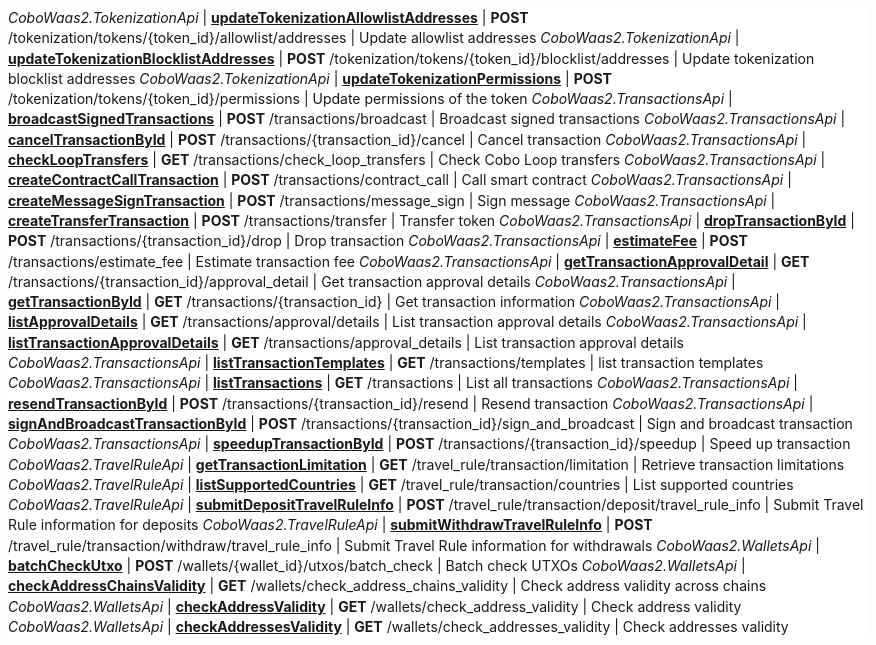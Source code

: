 *CoboWaas2.TokenizationApi* | [**updateTokenizationAllowlistAddresses**](docs/TokenizationApi.md#updateTokenizationAllowlistAddresses) | **POST** /tokenization/tokens/{token_id}/allowlist/addresses | Update allowlist addresses
*CoboWaas2.TokenizationApi* | [**updateTokenizationBlocklistAddresses**](docs/TokenizationApi.md#updateTokenizationBlocklistAddresses) | **POST** /tokenization/tokens/{token_id}/blocklist/addresses | Update tokenization blocklist addresses
*CoboWaas2.TokenizationApi* | [**updateTokenizationPermissions**](docs/TokenizationApi.md#updateTokenizationPermissions) | **POST** /tokenization/tokens/{token_id}/permissions | Update permissions of the token
*CoboWaas2.TransactionsApi* | [**broadcastSignedTransactions**](docs/TransactionsApi.md#broadcastSignedTransactions) | **POST** /transactions/broadcast | Broadcast signed transactions
*CoboWaas2.TransactionsApi* | [**cancelTransactionById**](docs/TransactionsApi.md#cancelTransactionById) | **POST** /transactions/{transaction_id}/cancel | Cancel transaction
*CoboWaas2.TransactionsApi* | [**checkLoopTransfers**](docs/TransactionsApi.md#checkLoopTransfers) | **GET** /transactions/check_loop_transfers | Check Cobo Loop transfers
*CoboWaas2.TransactionsApi* | [**createContractCallTransaction**](docs/TransactionsApi.md#createContractCallTransaction) | **POST** /transactions/contract_call | Call smart contract
*CoboWaas2.TransactionsApi* | [**createMessageSignTransaction**](docs/TransactionsApi.md#createMessageSignTransaction) | **POST** /transactions/message_sign | Sign message
*CoboWaas2.TransactionsApi* | [**createTransferTransaction**](docs/TransactionsApi.md#createTransferTransaction) | **POST** /transactions/transfer | Transfer token
*CoboWaas2.TransactionsApi* | [**dropTransactionById**](docs/TransactionsApi.md#dropTransactionById) | **POST** /transactions/{transaction_id}/drop | Drop transaction
*CoboWaas2.TransactionsApi* | [**estimateFee**](docs/TransactionsApi.md#estimateFee) | **POST** /transactions/estimate_fee | Estimate transaction fee
*CoboWaas2.TransactionsApi* | [**getTransactionApprovalDetail**](docs/TransactionsApi.md#getTransactionApprovalDetail) | **GET** /transactions/{transaction_id}/approval_detail | Get transaction approval details
*CoboWaas2.TransactionsApi* | [**getTransactionById**](docs/TransactionsApi.md#getTransactionById) | **GET** /transactions/{transaction_id} | Get transaction information
*CoboWaas2.TransactionsApi* | [**listApprovalDetails**](docs/TransactionsApi.md#listApprovalDetails) | **GET** /transactions/approval/details | List transaction approval details
*CoboWaas2.TransactionsApi* | [**listTransactionApprovalDetails**](docs/TransactionsApi.md#listTransactionApprovalDetails) | **GET** /transactions/approval_details | List transaction approval details
*CoboWaas2.TransactionsApi* | [**listTransactionTemplates**](docs/TransactionsApi.md#listTransactionTemplates) | **GET** /transactions/templates | list transaction templates
*CoboWaas2.TransactionsApi* | [**listTransactions**](docs/TransactionsApi.md#listTransactions) | **GET** /transactions | List all transactions
*CoboWaas2.TransactionsApi* | [**resendTransactionById**](docs/TransactionsApi.md#resendTransactionById) | **POST** /transactions/{transaction_id}/resend | Resend transaction
*CoboWaas2.TransactionsApi* | [**signAndBroadcastTransactionById**](docs/TransactionsApi.md#signAndBroadcastTransactionById) | **POST** /transactions/{transaction_id}/sign_and_broadcast | Sign and broadcast transaction
*CoboWaas2.TransactionsApi* | [**speedupTransactionById**](docs/TransactionsApi.md#speedupTransactionById) | **POST** /transactions/{transaction_id}/speedup | Speed up transaction
*CoboWaas2.TravelRuleApi* | [**getTransactionLimitation**](docs/TravelRuleApi.md#getTransactionLimitation) | **GET** /travel_rule/transaction/limitation | Retrieve transaction limitations
*CoboWaas2.TravelRuleApi* | [**listSupportedCountries**](docs/TravelRuleApi.md#listSupportedCountries) | **GET** /travel_rule/transaction/countries | List supported countries
*CoboWaas2.TravelRuleApi* | [**submitDepositTravelRuleInfo**](docs/TravelRuleApi.md#submitDepositTravelRuleInfo) | **POST** /travel_rule/transaction/deposit/travel_rule_info | Submit Travel Rule information for deposits
*CoboWaas2.TravelRuleApi* | [**submitWithdrawTravelRuleInfo**](docs/TravelRuleApi.md#submitWithdrawTravelRuleInfo) | **POST** /travel_rule/transaction/withdraw/travel_rule_info | Submit Travel Rule information for withdrawals
*CoboWaas2.WalletsApi* | [**batchCheckUtxo**](docs/WalletsApi.md#batchCheckUtxo) | **POST** /wallets/{wallet_id}/utxos/batch_check | Batch check UTXOs
*CoboWaas2.WalletsApi* | [**checkAddressChainsValidity**](docs/WalletsApi.md#checkAddressChainsValidity) | **GET** /wallets/check_address_chains_validity | Check address validity across chains
*CoboWaas2.WalletsApi* | [**checkAddressValidity**](docs/WalletsApi.md#checkAddressValidity) | **GET** /wallets/check_address_validity | Check address validity
*CoboWaas2.WalletsApi* | [**checkAddressesValidity**](docs/WalletsApi.md#checkAddressesValidity) | **GET** /wallets/check_addresses_validity | Check addresses validity
